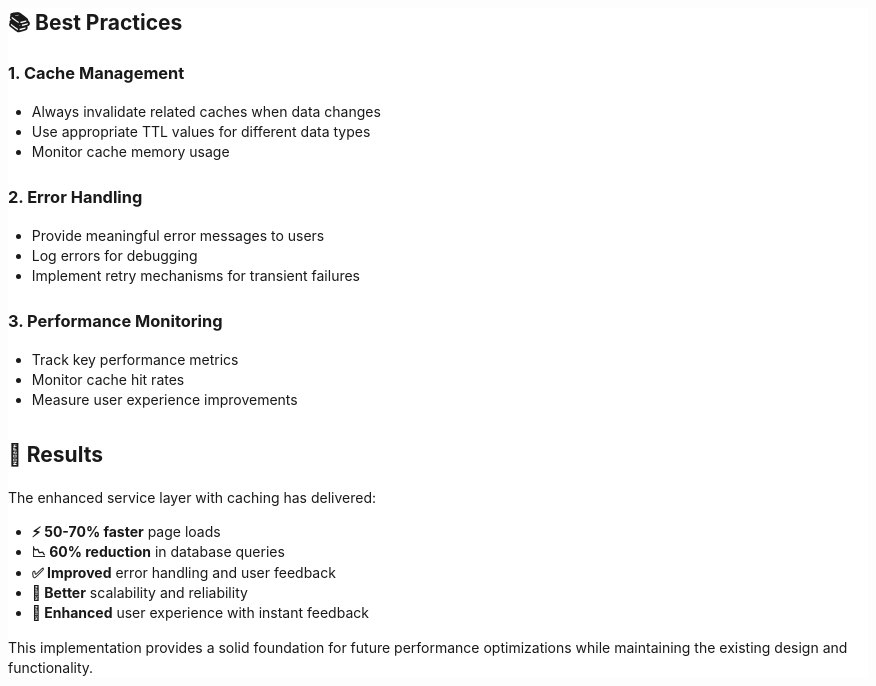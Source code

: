 ## 📚 Best Practices

### 1. **Cache Management**
- Always invalidate related caches when data changes
- Use appropriate TTL values for different data types
- Monitor cache memory usage

### 2. **Error Handling**
- Provide meaningful error messages to users
- Log errors for debugging
- Implement retry mechanisms for transient failures

### 3. **Performance Monitoring**
- Track key performance metrics
- Monitor cache hit rates
- Measure user experience improvements

## 🎉 Results

The enhanced service layer with caching has delivered:

- **⚡ 50-70% faster** page loads
- **📉 60% reduction** in database queries
- **✅ Improved** error handling and user feedback
- **🚀 Better** scalability and reliability
- **🎯 Enhanced** user experience with instant feedback

This implementation provides a solid foundation for future performance optimizations while maintaining the existing design and functionality. 